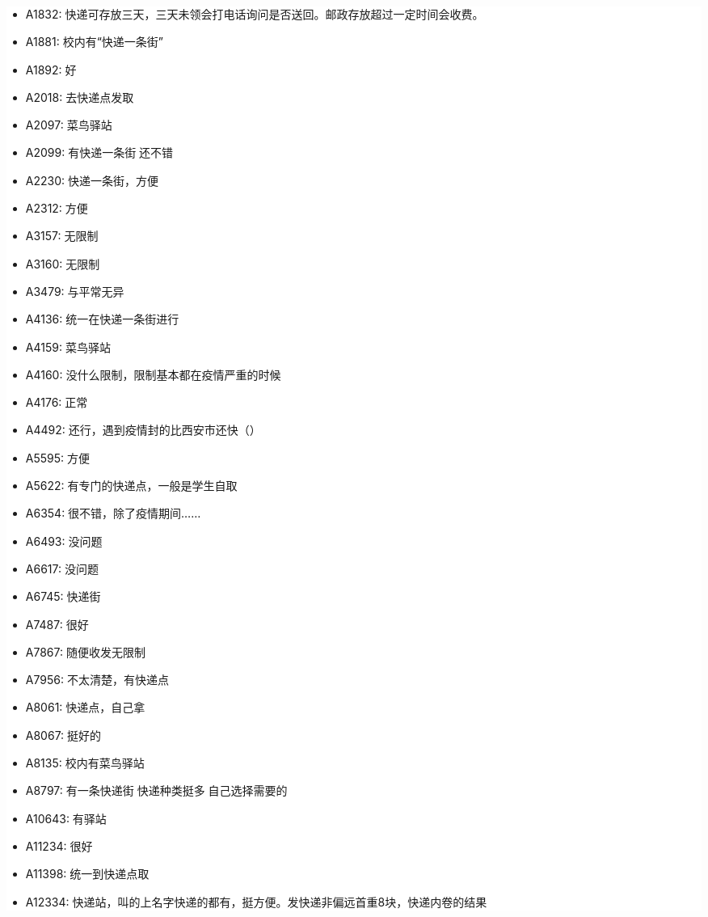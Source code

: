 - A1832: 快递可存放三天，三天未领会打电话询问是否送回。邮政存放超过一定时间会收费。

- A1881: 校内有“快递一条街”

- A1892: 好

- A2018: 去快递点发取

- A2097: 菜鸟驿站

- A2099: 有快递一条街 还不错

- A2230: 快递一条街，方便

- A2312: 方便

- A3157: 无限制

- A3160: 无限制

- A3479: 与平常无异

- A4136: 统一在快递一条街进行

- A4159: 菜鸟驿站

- A4160: 没什么限制，限制基本都在疫情严重的时候

- A4176: 正常

- A4492: 还行，遇到疫情封的比西安市还快（）

- A5595: 方便

- A5622: 有专门的快递点，一般是学生自取

- A6354: 很不错，除了疫情期间……

- A6493: 没问题

- A6617: 没问题

- A6745: 快递街

- A7487: 很好

- A7867: 随便收发无限制

- A7956: 不太清楚，有快递点

- A8061: 快递点，自己拿

- A8067: 挺好的

- A8135: 校内有菜鸟驿站

- A8797: 有一条快递街 快递种类挺多 自己选择需要的

- A10643: 有驿站

- A11234: 很好

- A11398: 统一到快递点取

- A12334: 快递站，叫的上名字快递的都有，挺方便。发快递非偏远首重8块，快递内卷的结果
